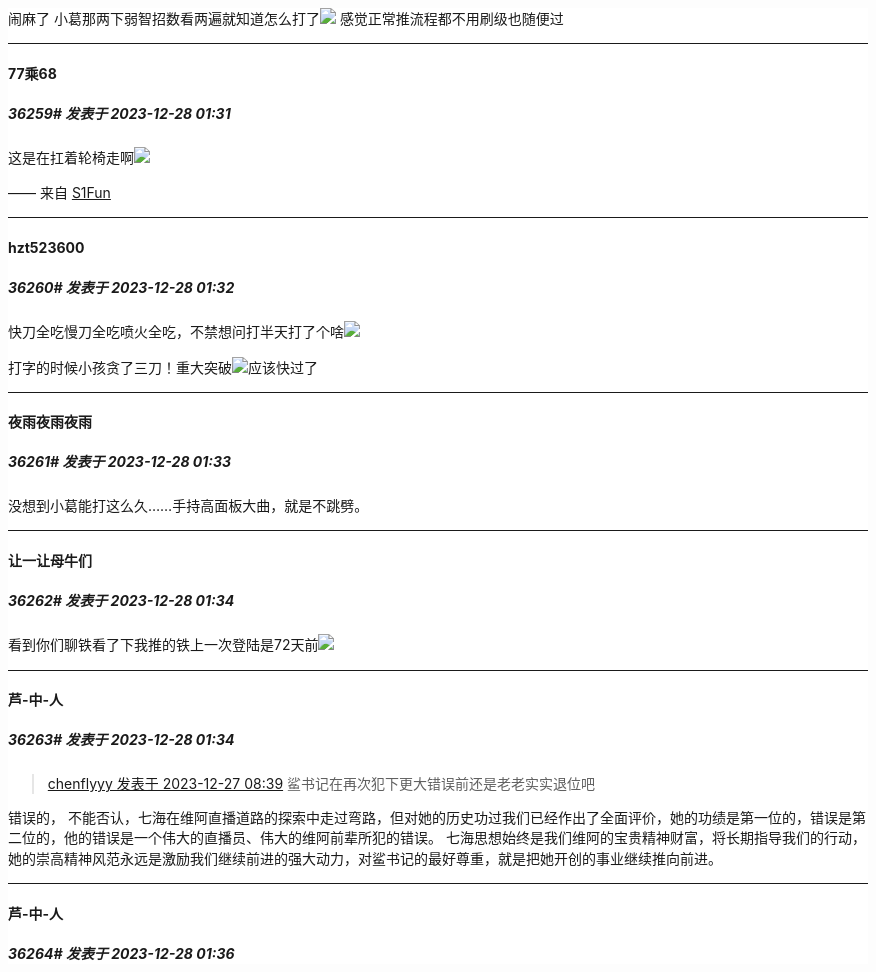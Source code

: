 闹麻了 小葛那两下弱智招数看两遍就知道怎么打了<img src="https://static.saraba1st.com/image/smiley/face2017/068.png" referrerpolicy="no-referrer"> 感觉正常推流程都不用刷级也随便过

*****

####  77乘68  
##### 36259#       发表于 2023-12-28 01:31

这是在扛着轮椅走啊<img src="https://static.saraba1st.com/image/smiley/face2017/116.png" referrerpolicy="no-referrer">

—— 来自 [S1Fun](https://s1fun.koalcat.com)

*****

####  hzt523600  
##### 36260#       发表于 2023-12-28 01:32

快刀全吃慢刀全吃喷火全吃，不禁想问打半天打了个啥<img src="https://static.saraba1st.com/image/smiley/face2017/066.png" referrerpolicy="no-referrer">

打字的时候小孩贪了三刀！重大突破<img src="https://static.saraba1st.com/image/smiley/face2017/061.gif" referrerpolicy="no-referrer">应该快过了

*****

####  夜雨夜雨夜雨  
##### 36261#       发表于 2023-12-28 01:33

没想到小葛能打这么久……手持高面板大曲，就是不跳劈。


*****

####  让一让母牛们  
##### 36262#       发表于 2023-12-28 01:34

看到你们聊铁看了下我推的铁上一次登陆是72天前<img src="https://static.saraba1st.com/image/smiley/face2017/067.png" referrerpolicy="no-referrer">

*****

####  芦-中-人  
##### 36263#       发表于 2023-12-28 01:34

<blockquote><a href="httphttps://bbs.saraba1st.com/2b/forum.php?mod=redirect&amp;goto=findpost&amp;pid=63451537&amp;ptid=2162099" target="_blank">chenflyyy 发表于 2023-12-27 08:39</a>
鲨书记在再次犯下更大错误前还是老老实实退位吧</blockquote>
错误的，
不能否认，七海在维阿直播道路的探索中走过弯路，但对她的历史功过我们已经作出了全面评价，她的功绩是第一位的，错误是第二位的，他的错误是一个伟大的直播员、伟大的维阿前辈所犯的错误。
七海思想始终是我们维阿的宝贵精神财富，将长期指导我们的行动，她的崇高精神风范永远是激励我们继续前进的强大动力，对鲨书记的最好尊重，就是把她开创的事业继续推向前进。

*****

####  芦-中-人  
##### 36264#       发表于 2023-12-28 01:36
